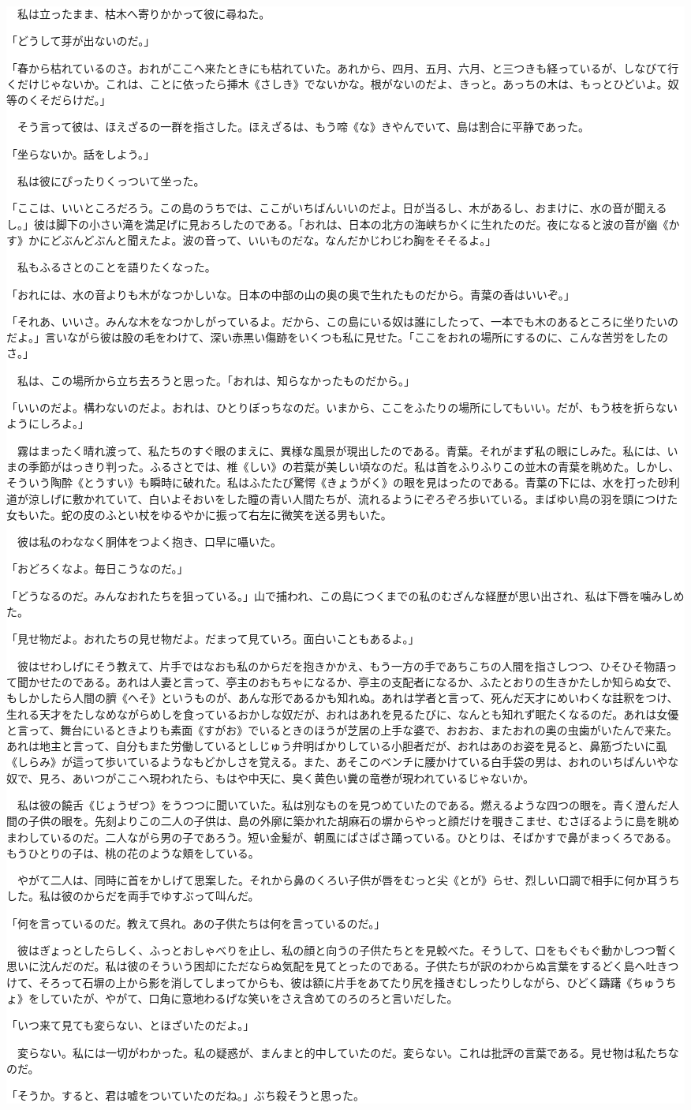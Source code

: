 　私は立ったまま、枯木へ寄りかかって彼に尋ねた。

「どうして芽が出ないのだ。」

「春から枯れているのさ。おれがここへ来たときにも枯れていた。あれから、四月、五月、六月、と三つきも経っているが、しなびて行くだけじゃないか。これは、ことに依ったら挿木《さしき》でないかな。根がないのだよ、きっと。あっちの木は、もっとひどいよ。奴等のくそだらけだ。」

　そう言って彼は、ほえざるの一群を指さした。ほえざるは、もう啼《な》きやんでいて、島は割合に平静であった。

「坐らないか。話をしよう。」

　私は彼にぴったりくっついて坐った。

「ここは、いいところだろう。この島のうちでは、ここがいちばんいいのだよ。日が当るし、木があるし、おまけに、水の音が聞えるし。」彼は脚下の小さい滝を満足げに見おろしたのである。「おれは、日本の北方の海峡ちかくに生れたのだ。夜になると波の音が幽《かす》かにどぶんどぶんと聞えたよ。波の音って、いいものだな。なんだかじわじわ胸をそそるよ。」

　私もふるさとのことを語りたくなった。

「おれには、水の音よりも木がなつかしいな。日本の中部の山の奥の奥で生れたものだから。青葉の香はいいぞ。」

「それあ、いいさ。みんな木をなつかしがっているよ。だから、この島にいる奴は誰にしたって、一本でも木のあるところに坐りたいのだよ。」言いながら彼は股の毛をわけて、深い赤黒い傷跡をいくつも私に見せた。「ここをおれの場所にするのに、こんな苦労をしたのさ。」

　私は、この場所から立ち去ろうと思った。「おれは、知らなかったものだから。」

「いいのだよ。構わないのだよ。おれは、ひとりぼっちなのだ。いまから、ここをふたりの場所にしてもいい。だが、もう枝を折らないようにしろよ。」

　霧はまったく晴れ渡って、私たちのすぐ眼のまえに、異様な風景が現出したのである。青葉。それがまず私の眼にしみた。私には、いまの季節がはっきり判った。ふるさとでは、椎《しい》の若葉が美しい頃なのだ。私は首をふりふりこの並木の青葉を眺めた。しかし、そういう陶酔《とうすい》も瞬時に破れた。私はふたたび驚愕《きょうがく》の眼を見はったのである。青葉の下には、水を打った砂利道が涼しげに敷かれていて、白いよそおいをした瞳の青い人間たちが、流れるようにぞろぞろ歩いている。まばゆい鳥の羽を頭につけた女もいた。蛇の皮のふとい杖をゆるやかに振って右左に微笑を送る男もいた。

　彼は私のわななく胴体をつよく抱き、口早に囁いた。

「おどろくなよ。毎日こうなのだ。」

「どうなるのだ。みんなおれたちを狙っている。」山で捕われ、この島につくまでの私のむざんな経歴が思い出され、私は下唇を噛みしめた。

「見せ物だよ。おれたちの見せ物だよ。だまって見ていろ。面白いこともあるよ。」

　彼はせわしげにそう教えて、片手ではなおも私のからだを抱きかかえ、もう一方の手であちこちの人間を指さしつつ、ひそひそ物語って聞かせたのである。あれは人妻と言って、亭主のおもちゃになるか、亭主の支配者になるか、ふたとおりの生きかたしか知らぬ女で、もしかしたら人間の臍《へそ》というものが、あんな形であるかも知れぬ。あれは学者と言って、死んだ天才にめいわくな註釈をつけ、生れる天才をたしなめながらめしを食っているおかしな奴だが、おれはあれを見るたびに、なんとも知れず眠たくなるのだ。あれは女優と言って、舞台にいるときよりも素面《すがお》でいるときのほうが芝居の上手な婆で、おおお、またおれの奥の虫歯がいたんで来た。あれは地主と言って、自分もまた労働しているとしじゅう弁明ばかりしている小胆者だが、おれはあのお姿を見ると、鼻筋づたいに虱《しらみ》が這って歩いているようなもどかしさを覚える。また、あそこのベンチに腰かけている白手袋の男は、おれのいちばんいやな奴で、見ろ、あいつがここへ現われたら、もはや中天に、臭く黄色い糞の竜巻が現われているじゃないか。

　私は彼の饒舌《じょうぜつ》をうつつに聞いていた。私は別なものを見つめていたのである。燃えるような四つの眼を。青く澄んだ人間の子供の眼を。先刻よりこの二人の子供は、島の外廓に築かれた胡麻石の塀からやっと顔だけを覗きこませ、むさぼるように島を眺めまわしているのだ。二人ながら男の子であろう。短い金髪が、朝風にぱさぱさ踊っている。ひとりは、そばかすで鼻がまっくろである。もうひとりの子は、桃の花のような頬をしている。

　やがて二人は、同時に首をかしげて思案した。それから鼻のくろい子供が唇をむっと尖《とが》らせ、烈しい口調で相手に何か耳うちした。私は彼のからだを両手でゆすぶって叫んだ。

「何を言っているのだ。教えて呉れ。あの子供たちは何を言っているのだ。」

　彼はぎょっとしたらしく、ふっとおしゃべりを止し、私の顔と向うの子供たちとを見較べた。そうして、口をもぐもぐ動かしつつ暫く思いに沈んだのだ。私は彼のそういう困却にただならぬ気配を見てとったのである。子供たちが訳のわからぬ言葉をするどく島へ吐きつけて、そろって石塀の上から影を消してしまってからも、彼は額に片手をあてたり尻を掻きむしったりしながら、ひどく躊躇《ちゅうちょ》をしていたが、やがて、口角に意地わるげな笑いをさえ含めてのろのろと言いだした。

「いつ来て見ても変らない、とほざいたのだよ。」

　変らない。私には一切がわかった。私の疑惑が、まんまと的中していたのだ。変らない。これは批評の言葉である。見せ物は私たちなのだ。

「そうか。すると、君は嘘をついていたのだね。」ぶち殺そうと思った。

